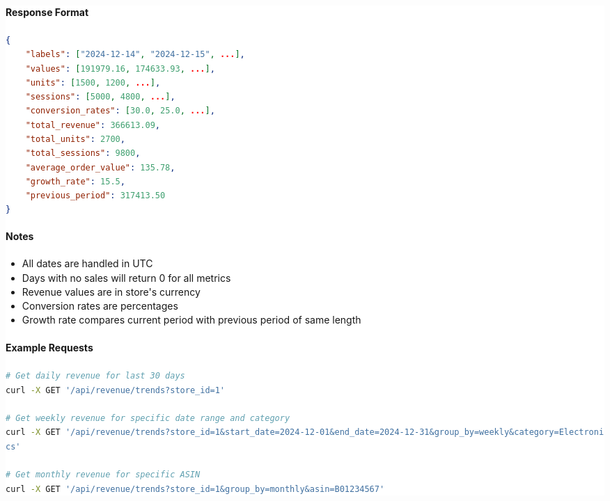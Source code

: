 #### Response Format

```json
{
    "labels": ["2024-12-14", "2024-12-15", ...],
    "values": [191979.16, 174633.93, ...],
    "units": [1500, 1200, ...],
    "sessions": [5000, 4800, ...],
    "conversion_rates": [30.0, 25.0, ...],
    "total_revenue": 366613.09,
    "total_units": 2700,
    "total_sessions": 9800,
    "average_order_value": 135.78,
    "growth_rate": 15.5,
    "previous_period": 317413.50
}
```

#### Notes
- All dates are handled in UTC
- Days with no sales will return 0 for all metrics
- Revenue values are in store's currency
- Conversion rates are percentages
- Growth rate compares current period with previous period of same length

#### Example Requests

```bash
# Get daily revenue for last 30 days
curl -X GET '/api/revenue/trends?store_id=1'

# Get weekly revenue for specific date range and category
curl -X GET '/api/revenue/trends?store_id=1&start_date=2024-12-01&end_date=2024-12-31&group_by=weekly&category=Electronics'

# Get monthly revenue for specific ASIN
curl -X GET '/api/revenue/trends?store_id=1&group_by=monthly&asin=B01234567'
```
